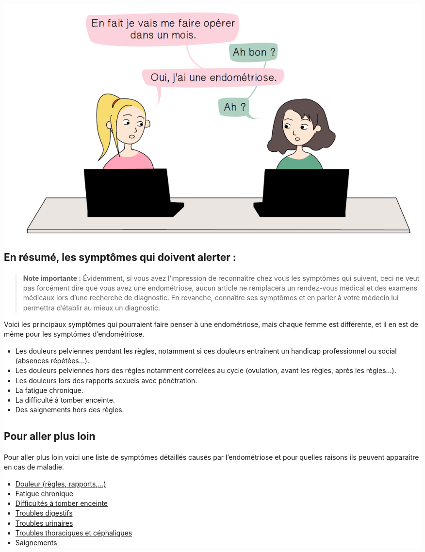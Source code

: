 <img src="/assets/images/articles/symptomes/endo-sophie.png" alt="parler d'endométriose" class="center">

## En résumé, les symptômes qui doivent alerter :
> **Note importante :** Évidemment, si vous avez l’impression de reconnaître chez vous les symptômes qui suivent, ceci ne veut pas forcément dire que vous avez une endométriose, aucun article ne remplacera un rendez-vous médical et des examens médicaux lors d’une recherche de diagnostic. En revanche, connaître ses symptômes et en parler à votre médecin lui permettra d’établir au mieux un diagnostic.

Voici les principaux symptômes qui pourraient faire penser à une endométriose, mais chaque femme est différente, et il en est de même pour les symptômes d’endométriose.

* Les douleurs pelviennes pendant les règles, notamment si ces douleurs entraînent un handicap professionnel ou social (absences répétées…).
* Les douleurs pelviennes hors des règles notamment corrélées au cycle (ovulation, avant les règles, après les règles…).
* Les douleurs lors des rapports sexuels avec pénétration.
* La fatigue chronique.
* La difficulté à tomber enceinte.
* Des saignements hors des règles.

## Pour aller plus loin
Pour aller plus loin voici une liste de symptômes détaillés causés par l’endométriose et pour quelles raisons ils peuvent apparaître en cas de maladie.

<ul class="sommaire">
    <li><a href="#douleur">Douleur (règles, rapports,…)</a></li>
    <li><a href="#fatigue">Fatigue chronique</a></li>
    <li><a href="#enceinte">Difficultés à tomber enceinte</a></li>
    <li><a href="#digestifs">Troubles digestifs</a></li>
    <li><a href="#urinaire">Troubles urinaires</a></li>
    <li><a href="#thoraciques">Troubles thoraciques et céphaliques</a></li>
    <li><a href="#saignements">Saignements</a></li>
